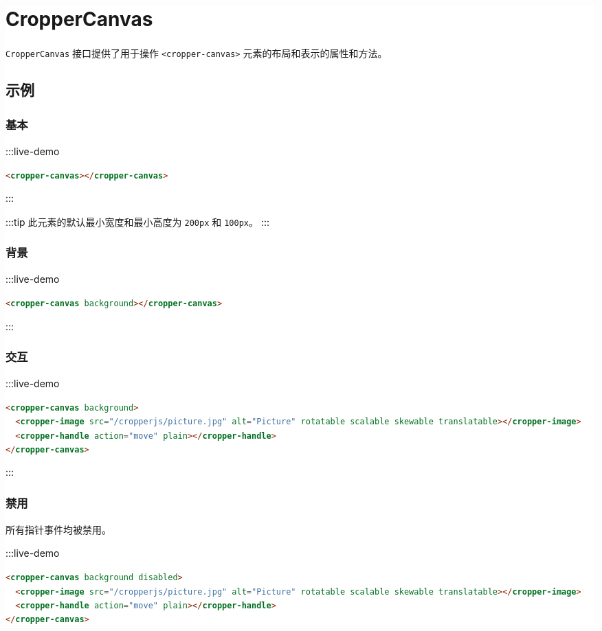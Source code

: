 # CropperCanvas

`CropperCanvas` 接口提供了用于操作 `<cropper-canvas>` 元素的布局和表示的属性和方法。

## 示例

### 基本

:::live-demo

```html
<cropper-canvas></cropper-canvas>
```

:::

:::tip
此元素的默认最小宽度和最小高度为 `200px` 和 `100px`。
:::

### 背景

:::live-demo

```html
<cropper-canvas background></cropper-canvas>
```

:::

### 交互

:::live-demo

```html
<cropper-canvas background>
  <cropper-image src="/cropperjs/picture.jpg" alt="Picture" rotatable scalable skewable translatable></cropper-image>
  <cropper-handle action="move" plain></cropper-handle>
</cropper-canvas>
```

:::

### 禁用

所有指针事件均被禁用。

:::live-demo

```html
<cropper-canvas background disabled>
  <cropper-image src="/cropperjs/picture.jpg" alt="Picture" rotatable scalable skewable translatable></cropper-image>
  <cropper-handle action="move" plain></cropper-handle>
</cropper-canvas>
```
